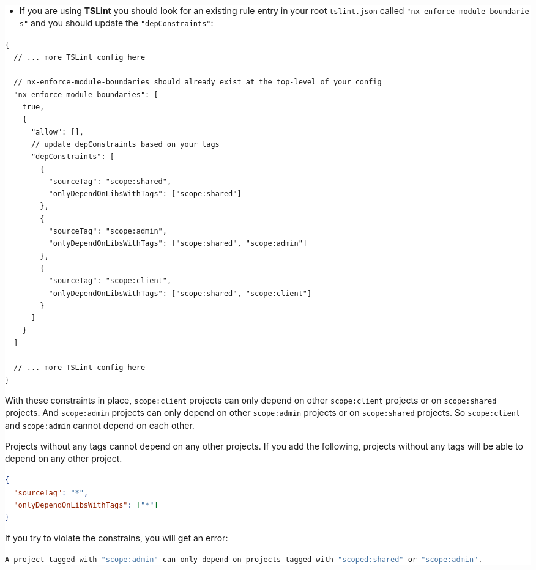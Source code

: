 - If you are using **TSLint** you should look for an existing rule entry in your root `tslint.json` called `"nx-enforce-module-boundaries"` and you should update the `"depConstraints"`:

```jsonc
{
  // ... more TSLint config here

  // nx-enforce-module-boundaries should already exist at the top-level of your config
  "nx-enforce-module-boundaries": [
    true,
    {
      "allow": [],
      // update depConstraints based on your tags
      "depConstraints": [
        {
          "sourceTag": "scope:shared",
          "onlyDependOnLibsWithTags": ["scope:shared"]
        },
        {
          "sourceTag": "scope:admin",
          "onlyDependOnLibsWithTags": ["scope:shared", "scope:admin"]
        },
        {
          "sourceTag": "scope:client",
          "onlyDependOnLibsWithTags": ["scope:shared", "scope:client"]
        }
      ]
    }
  ]

  // ... more TSLint config here
}
```

With these constraints in place, `scope:client` projects can only depend on other `scope:client` projects or on `scope:shared` projects. And `scope:admin` projects can only depend on other `scope:admin` projects or on `scope:shared` projects. So `scope:client` and `scope:admin` cannot depend on each other.

Projects without any tags cannot depend on any other projects. If you add the following, projects without any tags will be able to depend on any other project.

```json
{
  "sourceTag": "*",
  "onlyDependOnLibsWithTags": ["*"]
}
```

If you try to violate the constrains, you will get an error:

```bash
A project tagged with "scope:admin" can only depend on projects tagged with "scoped:shared" or "scope:admin".
```

